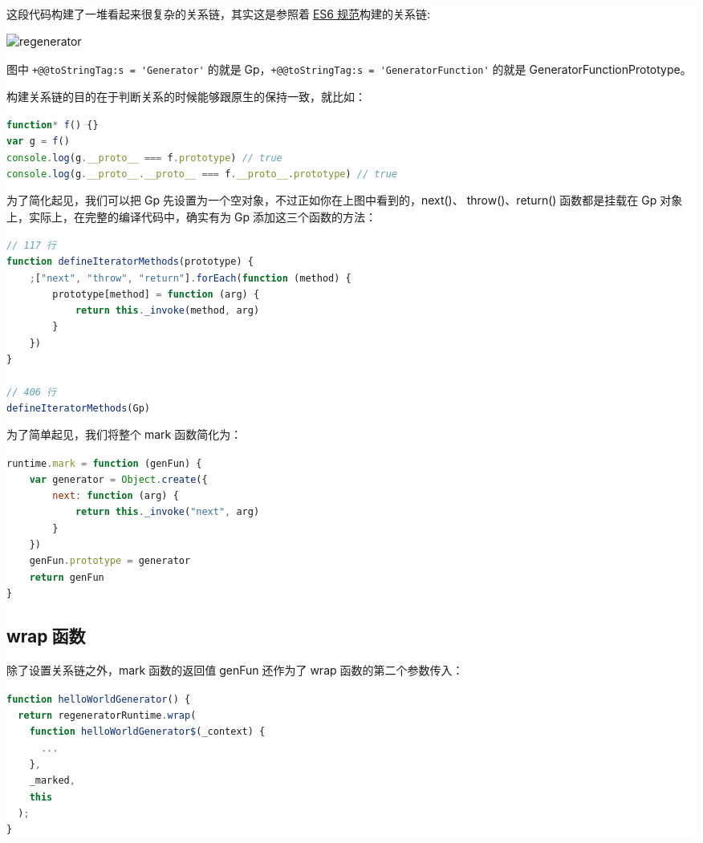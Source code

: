 这段代码构建了一堆看起来很复杂的关系链，其实这是参照着 [ES6 规范](https://www.ecma-international.org/ecma-262/6.0/#sec-generatorfunction-constructor)构建的关系链:

![regenerator](https://camo.githubusercontent.com/44da8942085f51695a379bd91c61ac40c77049839356ac3080f3b2ba19c981b6/68747470733a2f2f63646e2e6a7364656c6976722e6e65742f67682f6d717971696e6766656e672f426c6f672f496d616765732f4553362f726567656e657261746f722f726567656e657261746f722e706e67)

图中 `+@@toStringTag:s = 'Generator'` 的就是 Gp，`+@@toStringTag:s = 'GeneratorFunction'` 的就是 GeneratorFunctionPrototype。

构建关系链的目的在于判断关系的时候能够跟原生的保持一致，就比如：

```js
function* f() {}
var g = f()
console.log(g.__proto__ === f.prototype) // true
console.log(g.__proto__.__proto__ === f.__proto__.prototype) // true
```

为了简化起见，我们可以把 Gp 先设置为一个空对象，不过正如你在上图中看到的，next()、 throw()、return() 函数都是挂载在 Gp 对象上，实际上，在完整的编译代码中，确实有为 Gp 添加这三个函数的方法：

```js
// 117 行
function defineIteratorMethods(prototype) {
	;["next", "throw", "return"].forEach(function (method) {
		prototype[method] = function (arg) {
			return this._invoke(method, arg)
		}
	})
}

// 406 行
defineIteratorMethods(Gp)
```

为了简单起见，我们将整个 mark 函数简化为：

```js
runtime.mark = function (genFun) {
	var generator = Object.create({
		next: function (arg) {
			return this._invoke("next", arg)
		}
	})
	genFun.prototype = generator
	return genFun
}
```

## wrap 函数

除了设置关系链之外，mark 函数的返回值 genFun 还作为了 wrap 函数的第二个参数传入：

```js
function helloWorldGenerator() {
  return regeneratorRuntime.wrap(
    function helloWorldGenerator$(_context) {
      ...
    },
    _marked,
    this
  );
}
```
